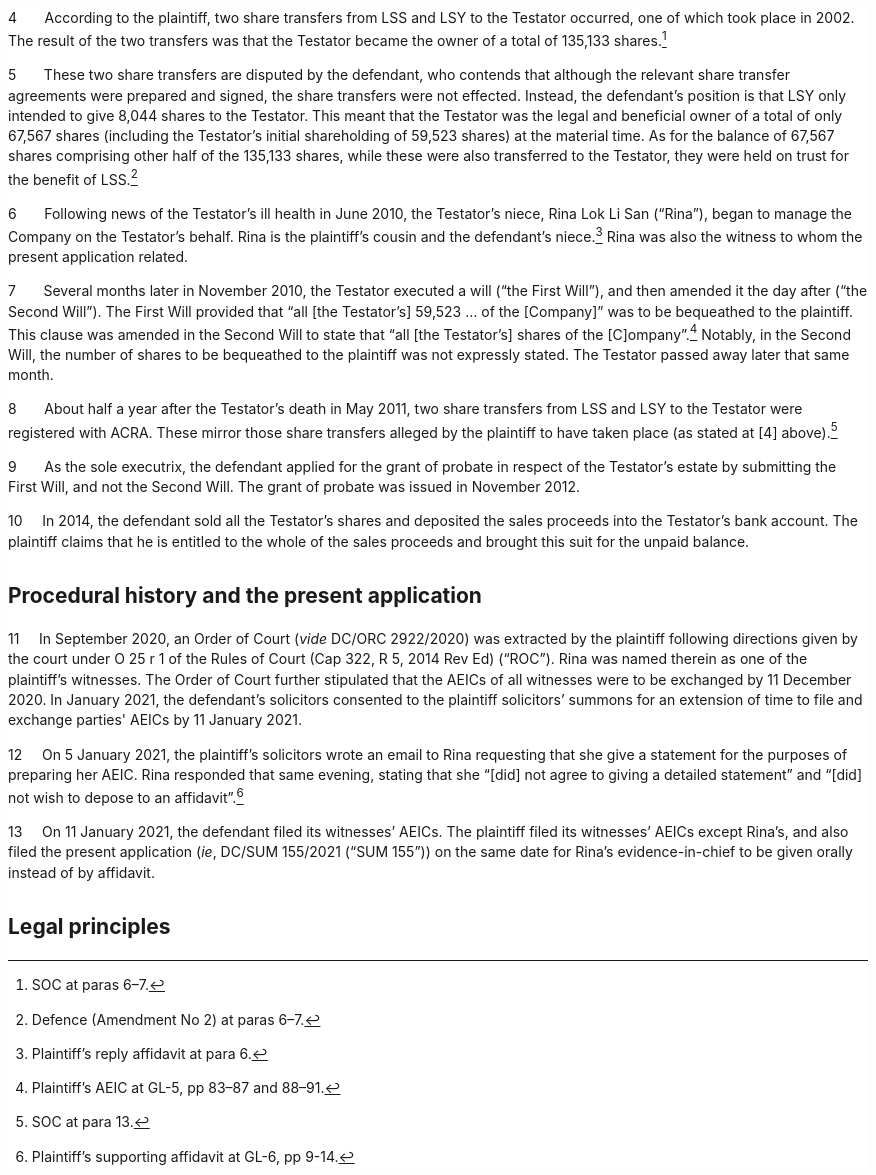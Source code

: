 4       According to the plaintiff, two share transfers from LSS and LSY to the Testator occurred, one of which took place in 2002. The result of the two transfers was that the Testator became the owner of a total of 135,133 shares.[^2]

5       These two share transfers are disputed by the defendant, who contends that although the relevant share transfer agreements were prepared and signed, the share transfers were not effected. Instead, the defendant’s position is that LSY only intended to give 8,044 shares to the Testator. This meant that the Testator was the legal and beneficial owner of a total of only 67,567 shares (including the Testator’s initial shareholding of 59,523 shares) at the material time. As for the balance of 67,567 shares comprising other half of the 135,133 shares, while these were also transferred to the Testator, they were held on trust for the benefit of LSS.[^3]

6       Following news of the Testator’s ill health in June 2010, the Testator’s niece, Rina Lok Li San (“Rina”), began to manage the Company on the Testator’s behalf. Rina is the plaintiff’s cousin and the defendant’s niece.[^4] Rina was also the witness to whom the present application related.

7       Several months later in November 2010, the Testator executed a will (“the First Will”), and then amended it the day after (“the Second Will”). The First Will provided that “all \[the Testator’s\] 59,523 … of the \[Company\]” was to be bequeathed to the plaintiff. This clause was amended in the Second Will to state that “all \[the Testator’s\] shares of the \[C\]ompany”.[^5] Notably, in the Second Will, the number of shares to be bequeathed to the plaintiff was not expressly stated. The Testator passed away later that same month.

8       About half a year after the Testator’s death in May 2011, two share transfers from LSS and LSY to the Testator were registered with ACRA. These mirror those share transfers alleged by the plaintiff to have taken place (as stated at \[4\] above).[^6]

9       As the sole executrix, the defendant applied for the grant of probate in respect of the Testator’s estate by submitting the First Will, and not the Second Will. The grant of probate was issued in November 2012.

10     In 2014, the defendant sold all the Testator’s shares and deposited the sales proceeds into the Testator’s bank account. The plaintiff claims that he is entitled to the whole of the sales proceeds and brought this suit for the unpaid balance.

## Procedural history and the present application

11     In September 2020, an Order of Court (_vide_ DC/ORC 2922/2020) was extracted by the plaintiff following directions given by the court under O 25 r 1 of the Rules of Court (Cap 322, R 5, 2014 Rev Ed) (“ROC”). Rina was named therein as one of the plaintiff’s witnesses. The Order of Court further stipulated that the AEICs of all witnesses were to be exchanged by 11 December 2020. In January 2021, the defendant’s solicitors consented to the plaintiff solicitors’ summons for an extension of time to file and exchange parties' AEICs by 11 January 2021.

12     On 5 January 2021, the plaintiff’s solicitors wrote an email to Rina requesting that she give a statement for the purposes of preparing her AEIC. Rina responded that same evening, stating that she “\[did\] not agree to giving a detailed statement” and “\[did\] not wish to depose to an affidavit”.[^7]

13     On 11 January 2021, the defendant filed its witnesses’ AEICs. The plaintiff filed its witnesses’ AEICs except Rina’s, and also filed the present application (_ie_, DC/SUM 155/2021 (“SUM 155”)) on the same date for Rina’s evidence-in-chief to be given orally instead of by affidavit.

## Legal principles


[^1]: Statement of Claim (“SOC”) at para 4.
[^2]: SOC at paras 6–7.
[^3]: Defence (Amendment No 2) at paras 6–7.
[^4]: Plaintiff’s reply affidavit at para 6.
[^5]: Plaintiff’s AEIC at GL-5, pp 83–87 and 88–91.
[^6]: SOC at para 13.
[^7]: Plaintiff’s supporting affidavit at GL-6, pp 9-14.
[^8]: Plaintiff’s AEIC at paras 9–13.
[^9]: Plaintiff’s written submissions at para 5.3; Plaintiff’s AEIC at para 21.
[^10]: Plaintiff’s reply affidavit at para 6.
[^11]: Plaintiff’s reply affidavit at para 7.
[^12]: Defendant’s further submissions at para 17.
[^13]: Defendant’s reply affidavit at para 34.
[^14]: Defendant’s reply affidavit at para 16.